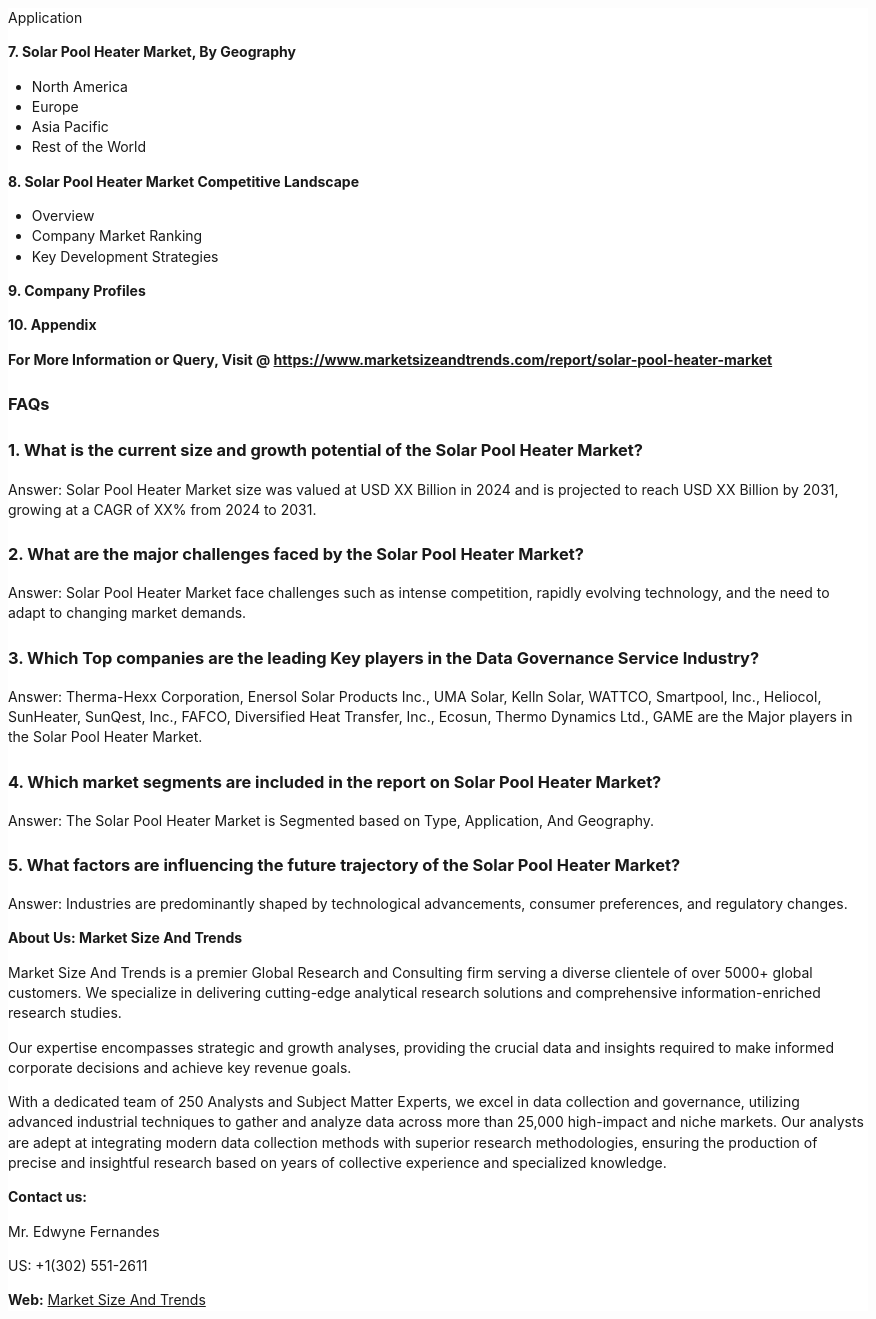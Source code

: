 Application</span></strong></p></div><div class="" data-test-id=""><p><strong><span class="">7. Solar Pool Heater Market, By Geography</span></strong></p></div><div class="" data-test-id=""><ul><li><span class="">North America</span></li><li><span class="">Europe</span></li><li><span class="">Asia Pacific</span></li><li><span class="">Rest of the World</span></li></ul></div><div class="" data-test-id=""><p><strong><span class="">8. Solar Pool Heater Market Competitive Landscape</span></strong></p></div><div class="" data-test-id=""><ul><li><span class="">Overview</span></li><li><span class="">Company Market Ranking</span></li><li><span class="">Key Development Strategies</span></li></ul></div><div class="" data-test-id=""><p><strong><span class="">9. Company Profiles</span></strong></p></div><div class="" data-test-id=""><p><strong><span class="">10. Appendix</span></strong></p></div><div class="" data-test-id=""><p><strong><span class="">For More Information or Query, Visit @ <a href="https://www.marketsizeandtrends.com/report/solar-pool-heater-market" target="_blank">https://www.marketsizeandtrends.com/report/solar-pool-heater-market</a></span></strong></p></div><div class="" data-test-id=""><div class="article-main__content" data-test-id="publishing-text-block"><h3><strong><span class="">FAQs</span></strong></h3></div><div class="article-main__content" data-test-id="publishing-text-block"><h3><span class="">1. What is the current size and growth potential of the Solar Pool Heater Market?</span></h3></div><div class="article-main__content" data-test-id="publishing-text-block"><p><span class="font-[700]">Answer</span><span class="">: Solar Pool Heater Market size was valued at USD XX Billion in 2024 and is projected to reach USD XX Billion by 2031, growing at a CAGR of XX% from 2024 to 2031.</span></p></div><div class="article-main__content" data-test-id="publishing-text-block"><h3><span class="">2. What are the major challenges faced by the Solar Pool Heater Market?</span></h3></div><div class="article-main__content" data-test-id="publishing-text-block"><p><span class="font-[700]">Answer</span><span class="">: Solar Pool Heater Market face challenges such as intense competition, rapidly evolving technology, and the need to adapt to changing market demands.</span></p></div><div class="article-main__content" data-test-id="publishing-text-block"><h3><span class="">3. Which Top companies are the leading Key players in the Data Governance Service Industry?</span></h3></div><div class="article-main__content" data-test-id="publishing-text-block"><p><span class="font-[700]">Answer</span><span class="">: Therma-Hexx Corporation, Enersol Solar Products Inc., UMA Solar, Kelln Solar, WATTCO, Smartpool, Inc., Heliocol, SunHeater, SunQest, Inc., FAFCO, Diversified Heat Transfer, Inc., Ecosun, Thermo Dynamics Ltd., GAME are the Major players in the Solar Pool Heater Market.</span></p></div><div class="article-main__content" data-test-id="publishing-text-block"><h3><span class="">4. Which market segments are included in the report on Solar Pool Heater Market?</span></h3></div><div class="article-main__content" data-test-id="publishing-text-block"><p><span class="font-[700]">Answer</span><span class="">: The Solar Pool Heater Market is Segmented based on Type, Application, And Geography.</span></p></div><div class="article-main__content" data-test-id="publishing-text-block"><h3><span class="">5. What factors are influencing the future trajectory of the Solar Pool Heater Market?</span></h3></div><div class="article-main__content" data-test-id="publishing-text-block"><p><span class="font-[700]">Answer:</span><span class="">&nbsp;Industries are predominantly shaped by technological advancements, consumer preferences, and regulatory changes.</span></p></div><p><strong><span class="">About Us: Market Size And Trends</span></strong></p></div><div class="" data-test-id=""><p><span class="">Market Size And Trends is a premier Global Research and Consulting firm serving a diverse clientele of over 5000+ global customers. We specialize in delivering cutting-edge analytical research solutions and comprehensive information-enriched research studies.</span></p></div><div class="" data-test-id=""><p><span class="">Our expertise encompasses strategic and growth analyses, providing the crucial data and insights required to make informed corporate decisions and achieve key revenue goals.</span></p></div><div class="" data-test-id=""><p><span class="">With a dedicated team of 250 Analysts and Subject Matter Experts, we excel in data collection and governance, utilizing advanced industrial techniques to gather and analyze data across more than 25,000 high-impact and niche markets. Our analysts are adept at integrating modern data collection methods with superior research methodologies, ensuring the production of precise and insightful research based on years of collective experience and specialized knowledge.</span></p></div><div class="" data-test-id=""><p><strong><span class="">Contact us:</span></strong></p></div><div class="" data-test-id=""><p><span class="">Mr. Edwyne Fernandes</span></p></div><div class="" data-test-id=""><p><span class="">US: +1(302) 551-2611<br /></span></p><p><span class=""><strong>Web:</strong> <a href="https://www.marketsizeandtrends.com/" target="_blank">Market Size And Trends</a></span></p></div>
